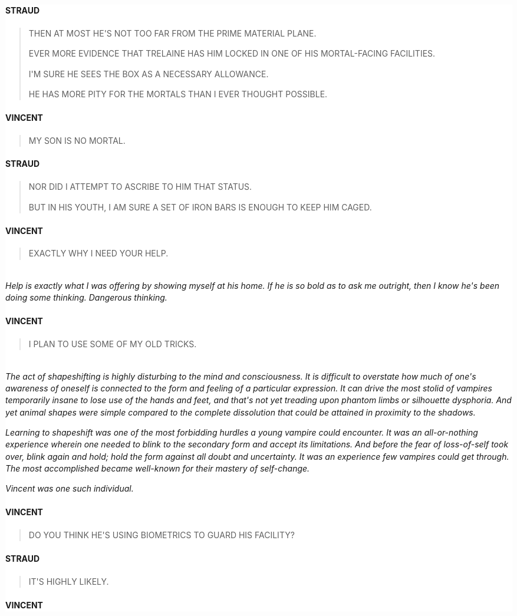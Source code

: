 #### STRAUD

> THEN AT MOST HE'S NOT TOO FAR FROM THE PRIME MATERIAL PLANE.
> 
> EVER MORE EVIDENCE THAT TRELAINE HAS HIM LOCKED IN ONE OF HIS MORTAL-FACING FACILITIES.
> 
> I'M SURE HE SEES THE BOX AS A NECESSARY ALLOWANCE.
> 
> HE HAS MORE PITY FOR THE MORTALS THAN I EVER THOUGHT POSSIBLE.

#### VINCENT

> MY SON IS NO MORTAL.

#### STRAUD

> NOR DID I ATTEMPT TO ASCRIBE TO HIM THAT STATUS.
> 
> BUT IN HIS YOUTH, I AM SURE A SET OF IRON BARS IS ENOUGH TO KEEP HIM CAGED.

#### VINCENT

> EXACTLY WHY I NEED YOUR HELP.

<BR><I>Help is exactly what I was offering by showing myself at his home. If he is so bold as to ask me outright, then I know he's been doing some thinking. Dangerous thinking.</i>

#### VINCENT

> I PLAN TO USE SOME OF MY OLD TRICKS.

<BR><I>The act of shapeshifting is highly disturbing to the mind and consciousness. It is difficult to overstate how much of one's awareness of oneself is connected to the form and feeling of a particular expression. It can drive the most stolid of vampires temporarily insane to lose use of the hands and feet, and that's not yet treading upon phantom limbs or silhouette dysphoria. And yet animal shapes were simple compared to the complete dissolution that could be attained in proximity to the shadows.</i>

<i>Learning to shapeshift was one of the most forbidding hurdles a young vampire could encounter. It was an all-or-nothing experience wherein one needed to blink to the secondary form and accept its limitations. And before the fear of loss-of-self took over, blink again and hold; hold the form against all doubt and uncertainty. It was an experience few vampires could get through. The most accomplished became well-known for their mastery of self-change.</i>

<i>Vincent was one such individual.</i>

#### VINCENT

> DO YOU THINK HE'S USING BIOMETRICS TO GUARD HIS FACILITY?

#### STRAUD

> IT'S HIGHLY LIKELY.

#### VINCENT
